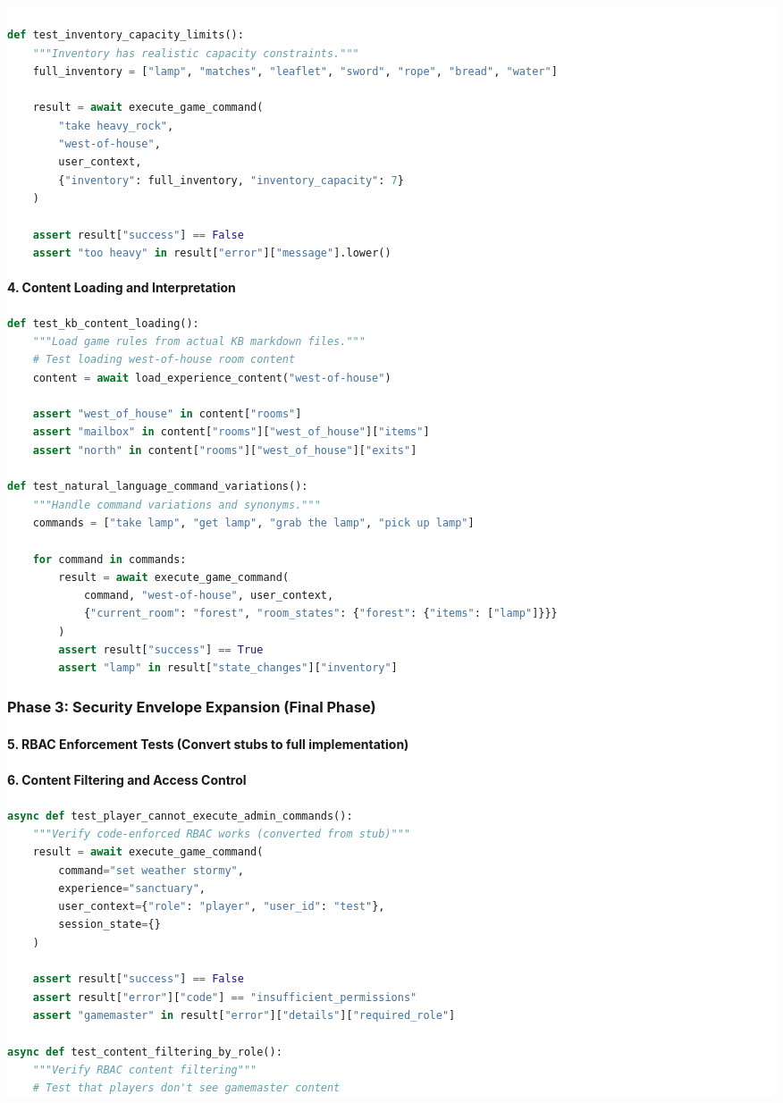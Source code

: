 ```python

def test_inventory_capacity_limits():
    """Inventory has realistic capacity constraints."""
    full_inventory = ["lamp", "matches", "leaflet", "sword", "rope", "bread", "water"]
    
    result = await execute_game_command(
        "take heavy_rock",
        "west-of-house",
        user_context,
        {"inventory": full_inventory, "inventory_capacity": 7}
    )
    
    assert result["success"] == False
    assert "too heavy" in result["error"]["message"].lower()
```

#### **4. Content Loading and Interpretation**
```python
def test_kb_content_loading():
    """Load game rules from actual KB markdown files."""
    # Test loading west-of-house room content
    content = await load_experience_content("west-of-house")
    
    assert "west_of_house" in content["rooms"]
    assert "mailbox" in content["rooms"]["west_of_house"]["items"]
    assert "north" in content["rooms"]["west_of_house"]["exits"]

def test_natural_language_command_variations():
    """Handle command variations and synonyms."""
    commands = ["take lamp", "get lamp", "grab the lamp", "pick up lamp"]
    
    for command in commands:
        result = await execute_game_command(
            command, "west-of-house", user_context,
            {"current_room": "forest", "room_states": {"forest": {"items": ["lamp"]}}}
        )
        assert result["success"] == True
        assert "lamp" in result["state_changes"]["inventory"]
```

### **Phase 3: Security Envelope Expansion** (Final Phase)

#### **5. RBAC Enforcement Tests** (Convert stubs to full implementation)

#### **6. Content Filtering and Access Control**
```python
async def test_player_cannot_execute_admin_commands():
    """Verify code-enforced RBAC works (converted from stub)"""
    result = await execute_game_command(
        command="set weather stormy",
        experience="sanctuary",
        user_context={"role": "player", "user_id": "test"},
        session_state={}
    )
    
    assert result["success"] == False
    assert result["error"]["code"] == "insufficient_permissions"
    assert "gamemaster" in result["error"]["details"]["required_role"]

async def test_content_filtering_by_role():
    """Verify RBAC content filtering"""
    # Test that players don't see gamemaster content
```